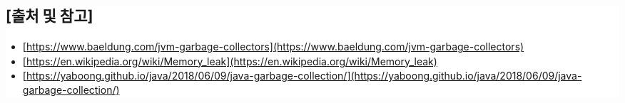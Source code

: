 ## [출처 및 참고]
* [https://www.baeldung.com/jvm-garbage-collectors](https://www.baeldung.com/jvm-garbage-collectors)
* [https://en.wikipedia.org/wiki/Memory_leak](https://en.wikipedia.org/wiki/Memory_leak)
* [https://yaboong.github.io/java/2018/06/09/java-garbage-collection/](https://yaboong.github.io/java/2018/06/09/java-garbage-collection/)
